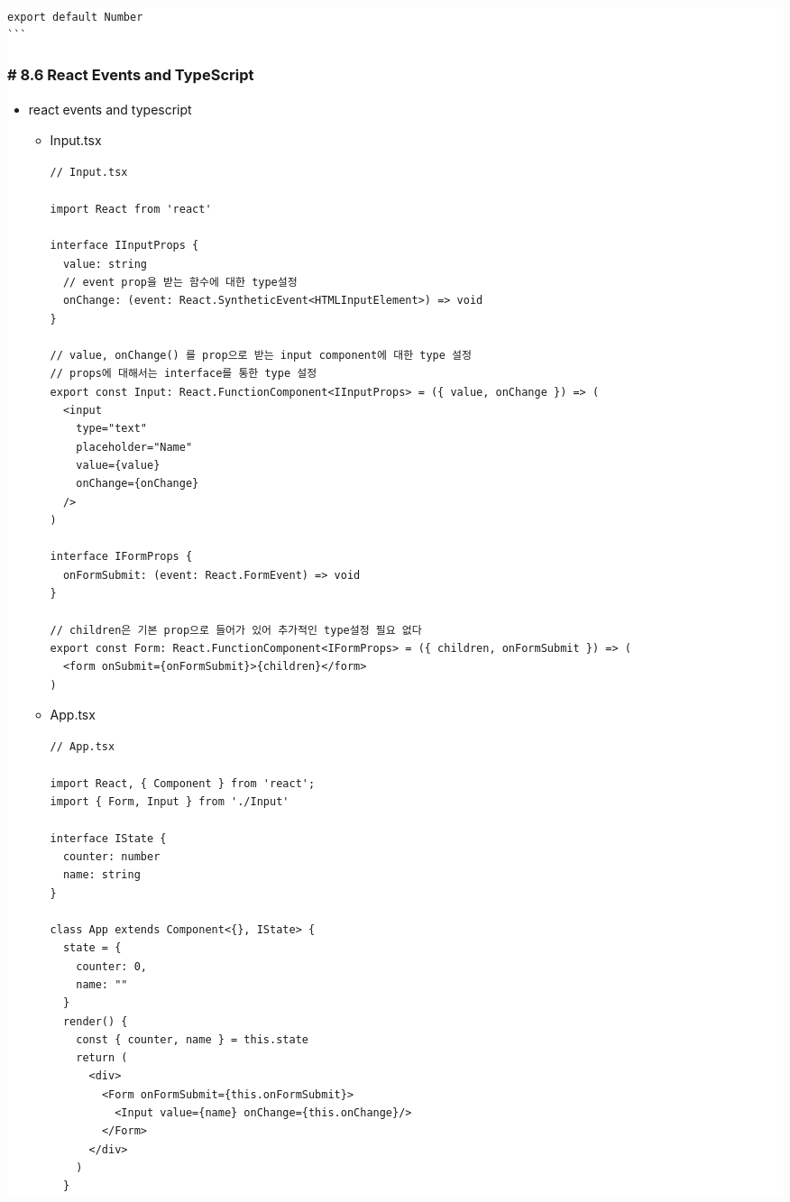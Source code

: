     export default Number
    ```

### # 8.6 React Events and TypeScript

- react events and typescript

  - Input.tsx

    ```tsx
    // Input.tsx
    
    import React from 'react'
    
    interface IInputProps {
      value: string
      // event prop을 받는 함수에 대한 type설정
      onChange: (event: React.SyntheticEvent<HTMLInputElement>) => void
    }
    
    // value, onChange() 를 prop으로 받는 input component에 대한 type 설정
    // props에 대해서는 interface를 통한 type 설정
    export const Input: React.FunctionComponent<IInputProps> = ({ value, onChange }) => (
      <input 
        type="text" 
        placeholder="Name" 
        value={value}
        onChange={onChange}  
      />
    )
    
    interface IFormProps {
      onFormSubmit: (event: React.FormEvent) => void
    }
    
    // children은 기본 prop으로 들어가 있어 추가적인 type설정 필요 없다
    export const Form: React.FunctionComponent<IFormProps> = ({ children, onFormSubmit }) => (
      <form onSubmit={onFormSubmit}>{children}</form>
    )
    ```

  - App.tsx

    ```tsx
    // App.tsx
    
    import React, { Component } from 'react';
    import { Form, Input } from './Input'
    
    interface IState {
      counter: number
      name: string
    }
    
    class App extends Component<{}, IState> {
      state = {
        counter: 0,
        name: ""
      }
      render() {
        const { counter, name } = this.state
        return (
          <div>
            <Form onFormSubmit={this.onFormSubmit}>
              <Input value={name} onChange={this.onChange}/>
            </Form>
          </div>
        )
      }